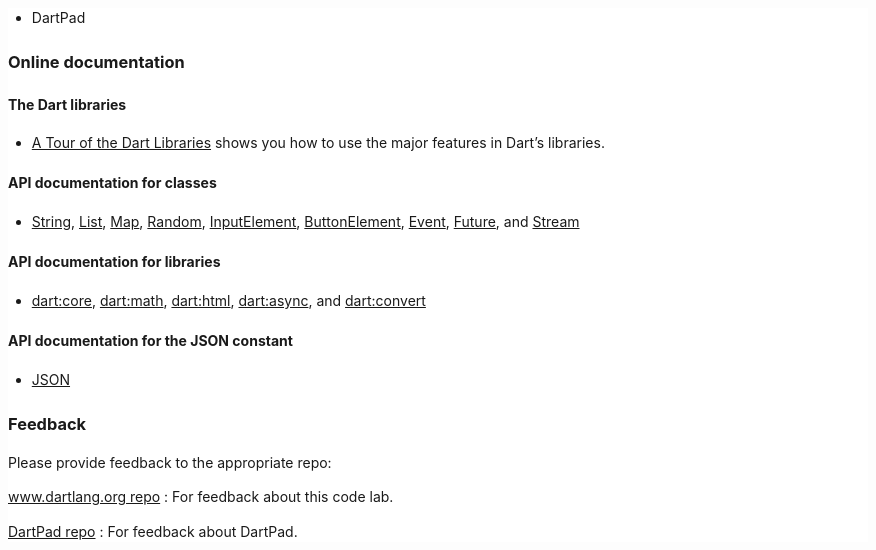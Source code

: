 * DartPad
</div>

### <i class="fa fa-anchor"> </i> Online documentation

<div class="trydart-step-details" markdown="1">

#### The Dart libraries

* <a href="{{site.dartlang}}/guides/libraries/library-tour">A Tour of the Dart Libraries</a>
shows you how to use the major features in Dart’s libraries.

#### API documentation for classes

* <a href="{{site.dart_api}}/dart-core/String-class.html" target="_blank">String</a>,
<a href="{{site.dart_api}}/dart-core/List-class.html" target="_blank">List</a>,
<a href="{{site.dart_api}}/dart-core/Map-class.html" target="_blank">Map</a>,
<a href="{{site.dart_api}}/dart-math/Random-class.html" target="_blank">Random</a>,
<a href="{{site.dart_api}}/dart-html/InputElement-class.html" target="_blank">InputElement</a>,
<a href="{{site.dart_api}}/dart-html/ButtonElement-class.html" target="_blank">ButtonElement</a>,
<a href="{{site.dart_api}}/dart-html/Event-class.html" target="_blank">Event</a>,
<a href="{{site.dart_api}}/dart-async/Future-class.html" target="_blank">Future</a>, and
<a href="{{site.dart_api}}/dart-async/Stream-class.html" target="_blank">Stream</a>

#### API documentation for libraries

* <a href="{{site.dart_api}}/dart-core/dart-core-library.html" target="_blank">dart:core</a>,
<a href="{{site.dart_api}}/dart-math/dart-math-library.html" target="_blank">dart:math</a>,
<a href="{{site.dart_api}}/dart-html/dart-html-library.html" target="_blank">dart:html</a>,
<a href="{{site.dart_api}}/dart-async/dart-async-library.html" target="_blank">dart:async</a>, and
<a href="{{site.dart_api}}/dart-convert/dart-convert-library.html" target="_blank">dart:convert</a>

#### API documentation for the JSON constant

* <a href="{{site.dart_api}}/dart-convert/JSON-constant.html" target="_blank">JSON</a>
</div>

### <i class="fa fa-anchor"> </i> Feedback

<div class="trydart-step-details" markdown="1">

Please provide feedback to the appropriate repo:

[www.dartlang.org repo](https://github.com/dart-lang/site-webdev/issues)
: For feedback about this code lab.

[DartPad repo](https://github.com/dart-lang/dart-pad/issues)
: For feedback about DartPad.

</div>


